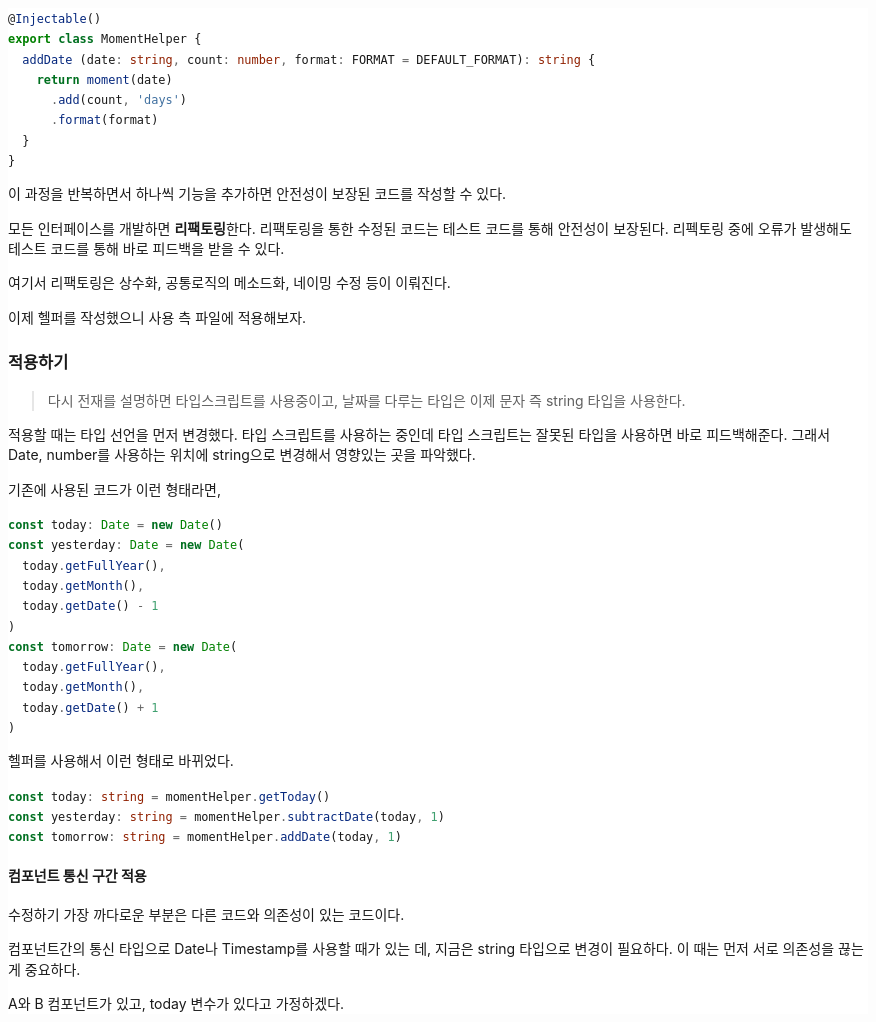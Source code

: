 ```ts
@Injectable()
export class MomentHelper {
  addDate (date: string, count: number, format: FORMAT = DEFAULT_FORMAT): string {
    return moment(date)
      .add(count, 'days')
      .format(format)
  }
}
```

이 과정을 반복하면서 하나씩 기능을 추가하면 안전성이 보장된 코드를 작성할 수 있다.

모든 인터페이스를 개발하면 **리팩토링**한다. 리팩토링을 통한 수정된 코드는 테스트 코드를 통해 안전성이 보장된다. 리펙토링 중에 오류가 발생해도 테스트 코드를 통해 바로 피드백을 받을 수 있다.

여기서 리팩토링은 상수화, 공통로직의 메소드화, 네이밍 수정 등이 이뤄진다.

이제 헬퍼를 작성했으니 사용 측 파일에 적용해보자.

### 적용하기

>  다시 전재를 설명하면 타입스크립트를 사용중이고, 날짜를 다루는 타입은 이제 문자 즉 string 타입을 사용한다.

적용할 때는 타입 선언을 먼저 변경했다. 타입 스크립트를 사용하는 중인데 타입 스크립트는 잘못된 타입을 사용하면 바로 피드백해준다. 그래서 Date, number를 사용하는 위치에 string으로 변경해서 영향있는 곳을 파악했다.

기존에 사용된 코드가 이런 형태라면,

```typescript
const today: Date = new Date()
const yesterday: Date = new Date(
  today.getFullYear(), 
  today.getMonth(), 
  today.getDate() - 1
)
const tomorrow: Date = new Date(
  today.getFullYear(), 
  today.getMonth(), 
  today.getDate() + 1
)
```

헬퍼를 사용해서 이런 형태로 바뀌었다.

```typescript
const today: string = momentHelper.getToday()
const yesterday: string = momentHelper.subtractDate(today, 1)
const tomorrow: string = momentHelper.addDate(today, 1)
```

#### 컴포넌트 통신 구간 적용

수정하기 가장 까다로운 부분은 다른 코드와 의존성이 있는 코드이다.

컴포넌트간의 통신 타입으로 Date나 Timestamp를 사용할 때가 있는 데, 지금은 string 타입으로 변경이 필요하다. 이 때는 먼저 서로 의존성을 끊는 게 중요하다.

A와 B 컴포넌트가 있고, today 변수가 있다고 가정하겠다.
